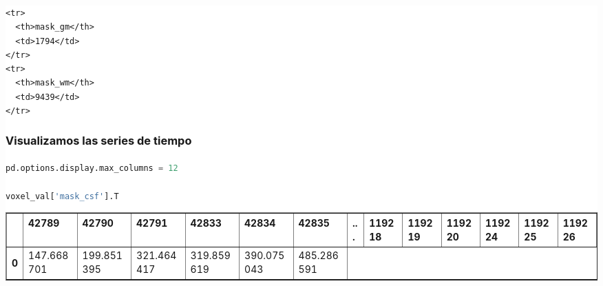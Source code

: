     <tr>
      <th>mask_gm</th>
      <td>1794</td>
    </tr>
    <tr>
      <th>mask_wm</th>
      <td>9439</td>
    </tr>
  </tbody>
</table>
</div>



### Visualizamos las series de tiempo


```python
pd.options.display.max_columns = 12

voxel_val['mask_csf'].T
```




<div>
<style scoped>
    .dataframe tbody tr th:only-of-type {
        vertical-align: middle;
    }

    .dataframe tbody tr th {
        vertical-align: top;
    }

    .dataframe thead tr th {
        text-align: left;
    }
</style>
<table border="1" class="dataframe">
  <thead>
    <tr>
      <th></th>
      <th>42789</th>
      <th>42790</th>
      <th>42791</th>
      <th>42833</th>
      <th>42834</th>
      <th>42835</th>
      <th>...</th>
      <th>119218</th>
      <th>119219</th>
      <th>119220</th>
      <th>119224</th>
      <th>119225</th>
      <th>119226</th>
    </tr>
  </thead>
  <tbody>
    <tr>
      <th>0</th>
      <td>147.668701</td>
      <td>199.851395</td>
      <td>321.464417</td>
      <td>319.859619</td>
      <td>390.075043</td>
      <td>485.286591</td>